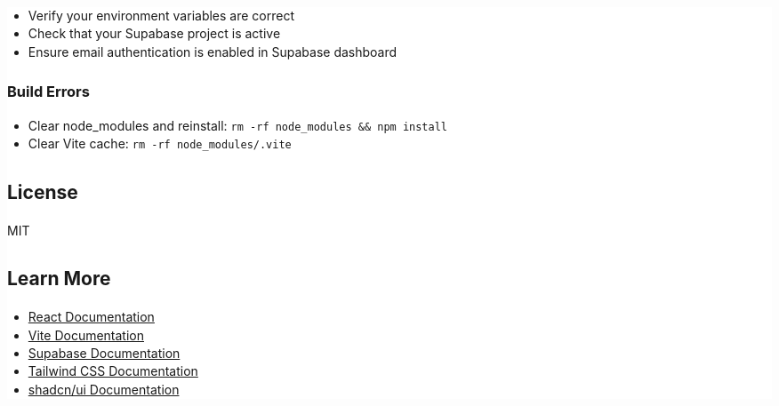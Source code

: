 - Verify your environment variables are correct
- Check that your Supabase project is active
- Ensure email authentication is enabled in Supabase dashboard

### Build Errors

- Clear node_modules and reinstall: `rm -rf node_modules && npm install`
- Clear Vite cache: `rm -rf node_modules/.vite`

## License

MIT

## Learn More

- [React Documentation](https://react.dev)
- [Vite Documentation](https://vitejs.dev)
- [Supabase Documentation](https://supabase.com/docs)
- [Tailwind CSS Documentation](https://tailwindcss.com/docs)
- [shadcn/ui Documentation](https://ui.shadcn.com)
